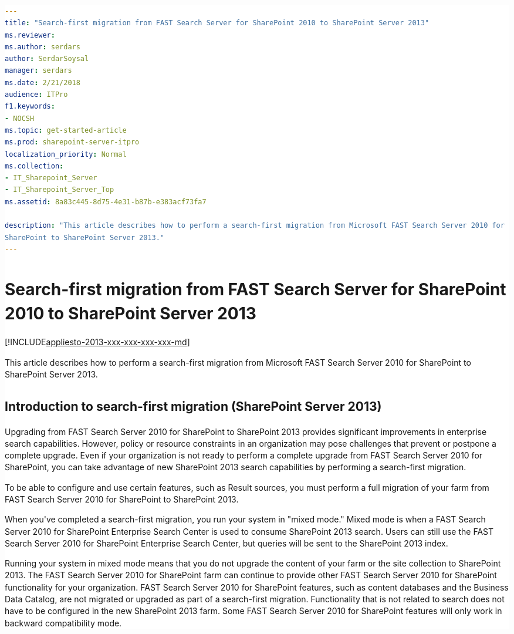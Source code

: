 ```yaml
---
title: "Search-first migration from FAST Search Server for SharePoint 2010 to SharePoint Server 2013"
ms.reviewer: 
ms.author: serdars
author: SerdarSoysal
manager: serdars
ms.date: 2/21/2018
audience: ITPro
f1.keywords:
- NOCSH
ms.topic: get-started-article
ms.prod: sharepoint-server-itpro
localization_priority: Normal
ms.collection:
- IT_Sharepoint_Server
- IT_Sharepoint_Server_Top
ms.assetid: 8a83c445-8d75-4e31-b87b-e383acf73fa7

description: "This article describes how to perform a search-first migration from Microsoft FAST Search Server 2010 for SharePoint to SharePoint Server 2013."
---
```


# Search-first migration from FAST Search Server for SharePoint 2010 to SharePoint Server 2013

[!INCLUDE[appliesto-2013-xxx-xxx-xxx-xxx-md](../includes/appliesto-2013-xxx-xxx-xxx-xxx-md.md)]

This article describes how to perform a search-first migration from Microsoft FAST Search Server 2010 for SharePoint to SharePoint Server 2013.
  
## Introduction to search-first migration (SharePoint Server 2013)

Upgrading from FAST Search Server 2010 for SharePoint to SharePoint 2013 provides significant improvements in enterprise search capabilities. However, policy or resource constraints in an organization may pose challenges that prevent or postpone a complete upgrade. Even if your organization is not ready to perform a complete upgrade from FAST Search Server 2010 for SharePoint, you can take advantage of new SharePoint 2013 search capabilities by performing a search-first migration.
  
To be able to configure and use certain features, such as Result sources, you must perform a full migration of your farm from FAST Search Server 2010 for SharePoint to SharePoint 2013. 
  
When you've completed a search-first migration, you run your system in "mixed mode." Mixed mode is when a FAST Search Server 2010 for SharePoint Enterprise Search Center is used to consume SharePoint 2013 search. Users can still use the FAST Search Server 2010 for SharePoint Enterprise Search Center, but queries will be sent to the SharePoint 2013 index.
  
Running your system in mixed mode means that you do not upgrade the content of your farm or the site collection to SharePoint 2013. The FAST Search Server 2010 for SharePoint farm can continue to provide other FAST Search Server 2010 for SharePoint functionality for your organization. FAST Search Server 2010 for SharePoint features, such as content databases and the Business Data Catalog, are not migrated or upgraded as part of a search-first migration. Functionality that is not related to search does not have to be configured in the new SharePoint 2013 farm. Some FAST Search Server 2010 for SharePoint features will only work in backward compatibility mode.
  